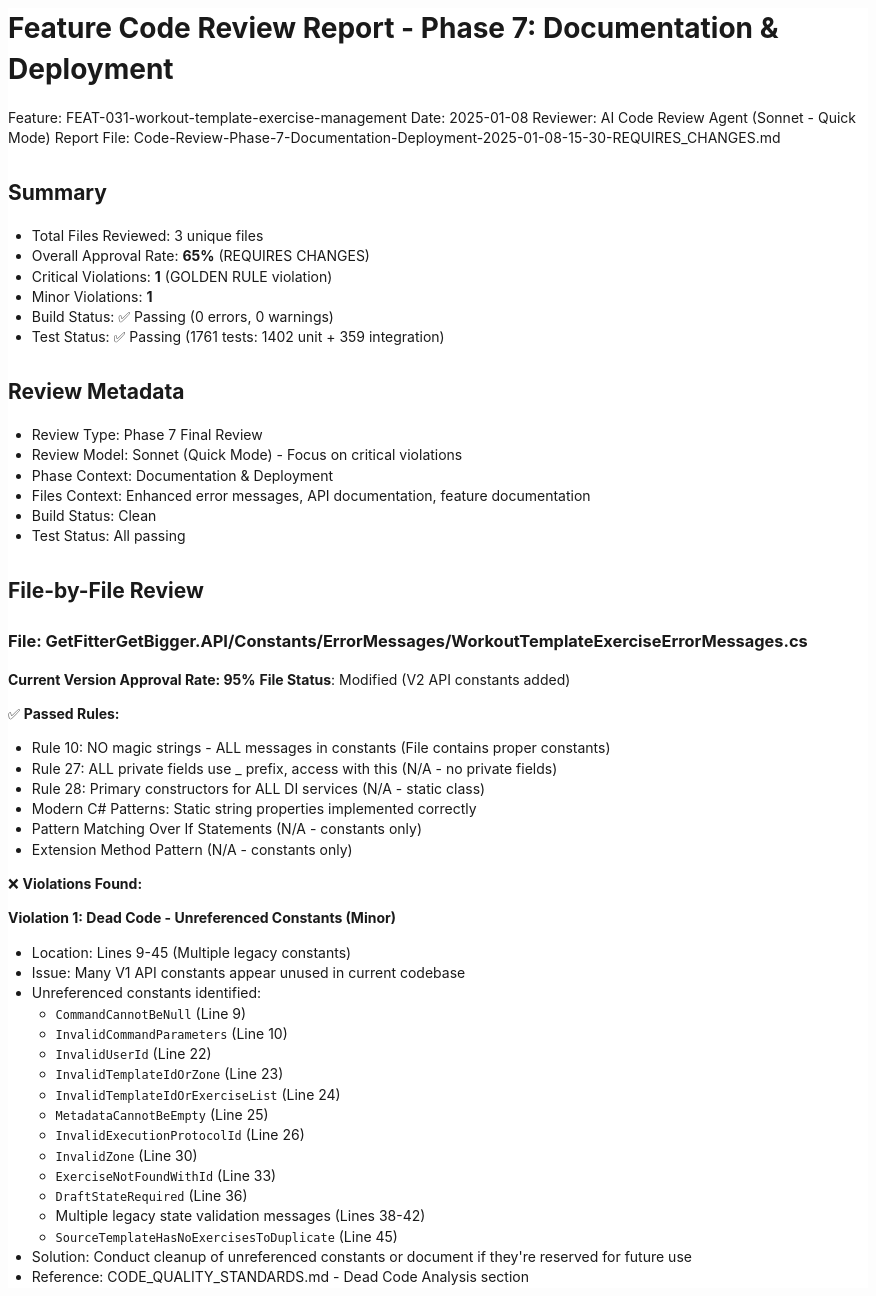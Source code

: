 # Feature Code Review Report - Phase 7: Documentation & Deployment
Feature: FEAT-031-workout-template-exercise-management
Date: 2025-01-08
Reviewer: AI Code Review Agent (Sonnet - Quick Mode)
Report File: Code-Review-Phase-7-Documentation-Deployment-2025-01-08-15-30-REQUIRES_CHANGES.md

## Summary
- Total Files Reviewed: 3 unique files
- Overall Approval Rate: **65%** (REQUIRES CHANGES)
- Critical Violations: **1** (GOLDEN RULE violation)
- Minor Violations: **1**
- Build Status: ✅ Passing (0 errors, 0 warnings)
- Test Status: ✅ Passing (1761 tests: 1402 unit + 359 integration)

## Review Metadata
- Review Type: Phase 7 Final Review
- Review Model: Sonnet (Quick Mode) - Focus on critical violations
- Phase Context: Documentation & Deployment
- Files Context: Enhanced error messages, API documentation, feature documentation
- Build Status: Clean
- Test Status: All passing

## File-by-File Review

### File: GetFitterGetBigger.API/Constants/ErrorMessages/WorkoutTemplateExerciseErrorMessages.cs
**Current Version Approval Rate: 95%**
**File Status**: Modified (V2 API constants added)

✅ **Passed Rules:**
- Rule 10: NO magic strings - ALL messages in constants (File contains proper constants)
- Rule 27: ALL private fields use _ prefix, access with this (N/A - no private fields)
- Rule 28: Primary constructors for ALL DI services (N/A - static class)
- Modern C# Patterns: Static string properties implemented correctly
- Pattern Matching Over If Statements (N/A - constants only)
- Extension Method Pattern (N/A - constants only)

❌ **Violations Found:**

**Violation 1: Dead Code - Unreferenced Constants (Minor)**
- Location: Lines 9-45 (Multiple legacy constants)
- Issue: Many V1 API constants appear unused in current codebase
- Unreferenced constants identified:
  - `CommandCannotBeNull` (Line 9)
  - `InvalidCommandParameters` (Line 10) 
  - `InvalidUserId` (Line 22)
  - `InvalidTemplateIdOrZone` (Line 23)
  - `InvalidTemplateIdOrExerciseList` (Line 24)
  - `MetadataCannotBeEmpty` (Line 25)
  - `InvalidExecutionProtocolId` (Line 26)
  - `InvalidZone` (Line 30)
  - `ExerciseNotFoundWithId` (Line 33)
  - `DraftStateRequired` (Line 36)
  - Multiple legacy state validation messages (Lines 38-42)
  - `SourceTemplateHasNoExercisesToDuplicate` (Line 45)
- Solution: Conduct cleanup of unreferenced constants or document if they're reserved for future use
- Reference: CODE_QUALITY_STANDARDS.md - Dead Code Analysis section
